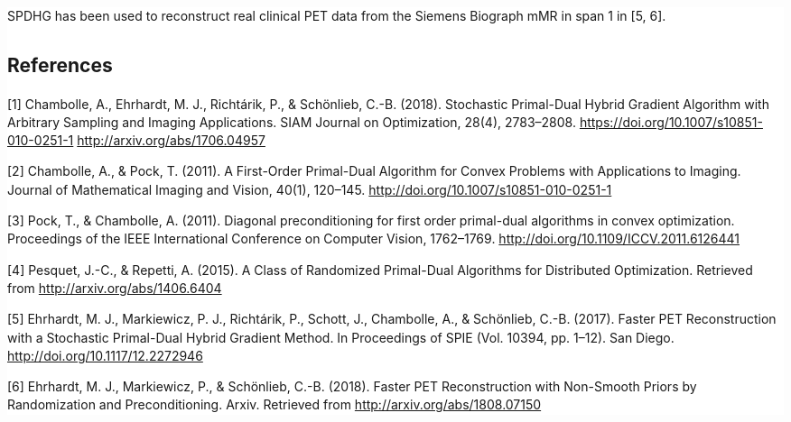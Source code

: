 SPDHG has been used to reconstruct real clinical PET data from the Siemens Biograph mMR in span 1 in [5, 6].

## References

[1] Chambolle, A., Ehrhardt, M. J., Richtárik, P., & Schönlieb, C.-B. (2018). Stochastic Primal-Dual Hybrid Gradient Algorithm with Arbitrary Sampling and Imaging Applications. SIAM Journal on Optimization, 28(4), 2783–2808. https://doi.org/10.1007/s10851-010-0251-1 http://arxiv.org/abs/1706.04957

[2] Chambolle, A., & Pock, T. (2011). A First-Order Primal-Dual Algorithm for Convex Problems with Applications to Imaging. Journal of Mathematical Imaging and Vision, 40(1), 120–145. http://doi.org/10.1007/s10851-010-0251-1

[3] Pock, T., & Chambolle, A. (2011). Diagonal preconditioning for first order primal-dual algorithms in convex optimization. Proceedings of the IEEE International Conference on Computer Vision, 1762–1769. http://doi.org/10.1109/ICCV.2011.6126441

[4] Pesquet, J.-C., & Repetti, A. (2015). A Class of Randomized Primal-Dual Algorithms for Distributed Optimization. Retrieved from http://arxiv.org/abs/1406.6404

[5] Ehrhardt, M. J., Markiewicz, P. J., Richtárik, P., Schott, J., Chambolle, A., & Schönlieb, C.-B. (2017). Faster PET Reconstruction with a Stochastic Primal-Dual Hybrid Gradient Method. In Proceedings of SPIE (Vol. 10394, pp. 1–12). San Diego. http://doi.org/10.1117/12.2272946

[6] Ehrhardt, M. J., Markiewicz, P., & Schönlieb, C.-B. (2018). Faster PET Reconstruction with Non-Smooth Priors by Randomization and Preconditioning. Arxiv. Retrieved from http://arxiv.org/abs/1808.07150